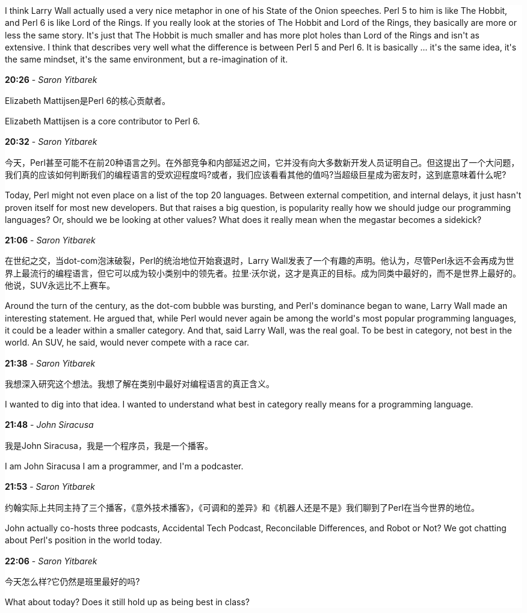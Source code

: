 I think Larry Wall actually used a very nice metaphor in one of his State of the Onion speeches. Perl 5 to him is like The Hobbit, and Perl 6 is like Lord of the Rings. If you really look at the stories of The Hobbit and Lord of the Rings, they basically are more or less the same story. It's just that The Hobbit is much smaller and has more plot holes than Lord of the Rings and isn't as extensive. I think that describes very well what the difference is between Perl 5 and Perl 6. It is basically ... it's the same idea, it's the same mindset, it's the same environment, but a re-imagination of it.

**20:26** - _Saron Yitbarek_

Elizabeth Mattijsen是Perl 6的核心贡献者。

Elizabeth Mattijsen is a core contributor to Perl 6.

**20:32** - _Saron Yitbarek_

今天，Perl甚至可能不在前20种语言之列。在外部竞争和内部延迟之间，它并没有向大多数新开发人员证明自己。但这提出了一个大问题，我们真的应该如何判断我们的编程语言的受欢迎程度吗?或者，我们应该看看其他的值吗?当超级巨星成为密友时，这到底意味着什么呢?

Today, Perl might not even place on a list of the top 20 languages. Between external competition, and internal delays, it just hasn't proven itself for most new developers. But that raises a big question, is popularity really how we should judge our programming languages? Or, should we be looking at other values? What does it really mean when the megastar becomes a sidekick?

**21:06** - _Saron Yitbarek_

在世纪之交，当dot-com泡沫破裂，Perl的统治地位开始衰退时，Larry Wall发表了一个有趣的声明。他认为，尽管Perl永远不会再成为世界上最流行的编程语言，但它可以成为较小类别中的领先者。拉里·沃尔说，这才是真正的目标。成为同类中最好的，而不是世界上最好的。他说，SUV永远比不上赛车。

Around the turn of the century, as the dot-com bubble was bursting, and Perl's dominance began to wane, Larry Wall made an interesting statement. He argued that, while Perl would never again be among the world's most popular programming languages, it could be a leader within a smaller category. And that, said Larry Wall, was the real goal. To be best in category, not best in the world. An SUV, he said, would never compete with a race car.

**21:38** - _Saron Yitbarek_

我想深入研究这个想法。我想了解在类别中最好对编程语言的真正含义。

I wanted to dig into that idea. I wanted to understand what best in category really means for a programming language.

**21:48** - _John Siracusa_

我是John Siracusa，我是一个程序员，我是一个播客。

I am John Siracusa I am a programmer, and I'm a podcaster.

**21:53** - _Saron Yitbarek_

约翰实际上共同主持了三个播客，《意外技术播客》，《可调和的差异》和《机器人还是不是》我们聊到了Perl在当今世界的地位。

John actually co-hosts three podcasts, Accidental Tech Podcast, Reconcilable Differences, and Robot or Not? We got chatting about Perl's position in the world today.

**22:06** - _Saron Yitbarek_

今天怎么样?它仍然是班里最好的吗?

What about today? Does it still hold up as being best in class?
